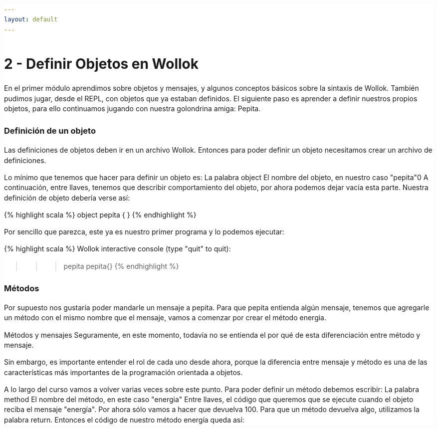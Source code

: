 ```yaml
---
layout: default
---
```


# 2 - Definir Objetos en Wollok

En el primer módulo aprendimos sobre objetos y mensajes, y algunos conceptos básicos sobre la sintaxis de Wollok. También pudimos jugar, desde el REPL, con objetos que ya estaban definidos. El siguiente paso es aprender a definir nuestros propios objetos, para ello continuamos jugando con nuestra golondrina amiga: Pepita.

### Definición de un objeto

Las definiciones de objetos deben ir en un archivo Wollok. Entonces para poder definir un objeto necesitamos crear un archivo de definiciones.

Lo mínimo que tenemos que hacer para definir un objeto es:
La palabra object
El nombre del objeto, en nuestro caso "pepita"0
A continuación, entre llaves, tenemos que describir comportamiento del objeto, por ahora podemos dejar vacía esta parte.
Nuestra definición de objeto debería verse así:

{% highlight scala %}
object pepita {
}
{% endhighlight %}

Por sencillo que parezca, este ya es nuestro primer programa y lo podemos ejecutar:

{% highlight scala %}
Wollok interactive console (type "quit" to quit): 
>>> pepita
pepita{}
{% endhighlight %}

### Métodos

Por supuesto nos gustaría poder mandarle un mensaje a pepita. Para que pepita entienda algún mensaje, tenemos que agregarle un método con el mismo nombre que el mensaje, vamos a comenzar por crear el método energia.

Métodos y mensajes
Seguramente, en este momento, todavía no se entienda el por qué de esta diferenciación entre método y mensaje. 

Sin embargo, es importante entender el rol de cada uno desde ahora, porque la diferencia entre mensaje y método es una de las características más importantes de la programación orientada a objetos. 

A lo largo del curso vamos a volver varias veces sobre este punto.
Para poder definir un método debemos escribir:
La palabra method
El nombre del método, en este caso "energia"
Entre llaves, el código que queremos que se ejecute cuando el objeto reciba el mensaje "energía". 
Por ahora sólo vamos a hacer que devuelva 100. Para que un método devuelva algo, utilizamos la palabra return. Entonces el código de nuestro método energía queda así:
